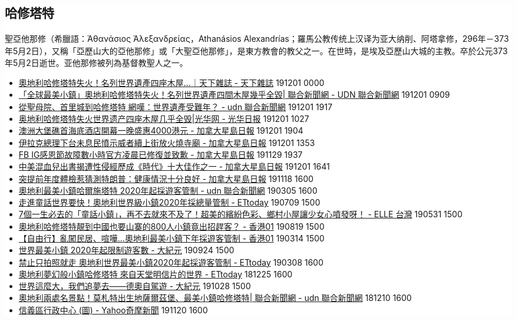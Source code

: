 ## 哈修塔特

聖亞他那修（希臘語：Ἀθανάσιος Ἀλεξανδρείας，Athanásios Alexandrías；羅馬公教传统上汉译为亚大纳削、阿塔拿修，296年－373年5月2日），又稱「亞歷山大的亞他那修」或「大聖亞他那修」，是東方教會的教父之一。在世時，是埃及亞歷山大城的主教。卒於公元373年5月2日逝世。亚他那修被列為基督教聖人之一。
- [奧地利哈修塔特失火！名列世界遺產四座木屋...｜天下雜誌 - 天下雜誌](https://www.cw.com.tw/article/article.action?id=5097929 "奧地利哈修塔特失火！名列世界遺產四座木屋...｜天下雜誌 - 天下雜誌") 191201 0000
- [「全球最美小鎮」奧地利哈修塔特失火！名列世界遺產四間木屋幾乎全毀| 聯合新聞網 - UDN 聯合新聞網](https://udn.com/news/story/7934/4197999?from=udn-catebreaknews_ch2 "「全球最美小鎮」奧地利哈修塔特失火！名列世界遺產四間木屋幾乎全毀| 聯合新聞網 - UDN 聯合新聞網") 191201 0909
- [從聖母院、首里城到哈修塔特 網嘆：世界遺產受難年？ - udn 聯合新聞網](https://udn.com/news/story/6809/4198770 "從聖母院、首里城到哈修塔特 網嘆：世界遺產受難年？ - udn 聯合新聞網") 191201 1917
- [奥地利哈修塔特失火世界遗产四座木屋几乎全毁|光华网 - 光华日报](http://www.kwongwah.com.my/20191201/%E5%A5%A5%E5%9C%B0%E5%88%A9%E5%93%88%E4%BF%AE%E5%A1%94%E7%89%B9%E5%A4%B1%E7%81%AB-%E4%B8%96%E7%95%8C%E9%81%97%E4%BA%A7%E5%9B%9B%E5%BA%A7%E6%9C%A8%E5%B1%8B%E5%87%A0%E4%B9%8E%E5%85%A8%E6%AF%81/ "奥地利哈修塔特失火世界遗产四座木屋几乎全毁|光华网 - 光华日报") 191201 1027
- [澳洲大堡礁首海底酒店開幕一晚盛惠4000港元 - 加拿大星島日報](https://www.singtao.ca/3954860/2019-12-01/news-%E6%BE%B3%E6%B4%B2%E5%A4%A7%E5%A0%A1%E7%A4%81%E9%A6%96%E6%B5%B7%E5%BA%95%E9%85%92%E5%BA%97%E9%96%8B%E5%B9%95+%E4%B8%80%E6%99%9A%E7%9B%9B%E6%83%A04000%E6%B8%AF%E5%85%83/ "澳洲大堡礁首海底酒店開幕一晚盛惠4000港元 - 加拿大星島日報") 191201 1904
- [伊拉克總理下台未息民憤示威者續上街放火燒寺廟 - 加拿大星島日報](https://www.singtao.ca/3954522/2019-11-30/news-%E4%BC%8A%E6%8B%89%E5%85%8B%E7%B8%BD%E7%90%86%E4%B8%8B%E5%8F%B0%E6%9C%AA%E6%81%AF%E6%B0%91%E6%86%A4+%E7%A4%BA%E5%A8%81%E8%80%85%E7%BA%8C%E4%B8%8A%E8%A1%97%E6%94%BE%E7%81%AB%E7%87%92%E5%AF%BA%E5%BB%9F/ "伊拉克總理下台未息民憤示威者續上街放火燒寺廟 - 加拿大星島日報") 191201 1353
- [FB IG感恩節故障數小時官方凌晨已修復並致歉 - 加拿大星島日報](https://www.singtao.ca/3951942/2019-11-29/news-fb+ig%E6%84%9F%E6%81%A9%E7%AF%80%E6%95%85%E9%9A%9C%E6%95%B8%E5%B0%8F%E6%99%82++%E5%AE%98%E6%96%B9%E5%87%8C%E6%99%A8%E5%B7%B2%E4%BF%AE%E5%BE%A9%E4%B8%A6%E8%87%B4%E6%AD%89/ "FB IG感恩節故障數小時官方凌晨已修復並致歉 - 加拿大星島日報") 191129 1937
- [中美混血兒出書揭遭性侵經歷成《時代》十大佳作之一 - 加拿大星島日報](https://www.singtao.ca/3954724/2019-12-01/news-%E4%B8%AD%E7%BE%8E%E6%B7%B7%E8%A1%80%E5%85%92%E5%87%BA%E6%9B%B8%E6%8F%AD%E9%81%AD%E6%80%A7%E4%BE%B5%E7%B6%93%E6%AD%B7+%E6%88%90%E3%80%8A%E6%99%82%E4%BB%A3%E3%80%8B%E5%8D%81%E5%A4%A7%E4%BD%B3%E4%BD%9C%E4%B9%8B%E4%B8%80/ "中美混血兒出書揭遭性侵經歷成《時代》十大佳作之一 - 加拿大星島日報") 191201 1641
- [突提前年度體檢惹猜測特朗普：健康情況十分良好 - 加拿大星島日報](https://www.singtao.ca/3928690/2019-11-18/news-%E7%AA%81%E6%8F%90%E5%89%8D%E5%B9%B4%E5%BA%A6%E9%AB%94%E6%AA%A2%E6%83%B9%E7%8C%9C%E6%B8%AC++%E7%89%B9%E6%9C%97%E6%99%AE%EF%BC%9A%E5%81%A5%E5%BA%B7%E6%83%85%E6%B3%81%E5%8D%81%E5%88%86%E8%89%AF%E5%A5%BD/ "突提前年度體檢惹猜測特朗普：健康情況十分良好 - 加拿大星島日報") 191118 1600
- [奧地利最美小鎮哈爾施塔特 2020年起採遊客管制 - udn 聯合新聞網](https://udn.com/news/story/7266/3678779 "奧地利最美小鎮哈爾施塔特 2020年起採遊客管制 - udn 聯合新聞網") 190305 1600
- [走進童話世界要快！奧地利世界級小鎮2020年採總量管制 - ETtoday](https://travel.ettoday.net/article/1486232.htm "走進童話世界要快！奧地利世界級小鎮2020年採總量管制 - ETtoday") 190709 1500
- [7個一生必去的「童話小鎮」，再不去就來不及了！超美的繽紛色彩、鄉村小屋讓少女心噴發呀！ - ELLE 台灣](https://www.elle.com/tw/life/travel/g27677872/fairytale-destinations/ "7個一生必去的「童話小鎮」，再不去就來不及了！超美的繽紛色彩、鄉村小屋讓少女心噴發呀！ - ELLE 台灣") 190531 1500
- [奧地利哈修塔特靚到中國也要山寨的800人小鎮竟出招趕客？ - 香港01](https://www.hk01.com/%E6%97%85%E9%81%8A/363566/%E5%A5%A7%E5%9C%B0%E5%88%A9%E5%93%88%E4%BF%AE%E5%A1%94%E7%89%B9-%E9%9D%9A%E5%88%B0%E4%B8%AD%E5%9C%8B%E4%B9%9F%E8%A6%81%E5%B1%B1%E5%AF%A8%E7%9A%84800%E4%BA%BA%E5%B0%8F%E9%8E%AE-%E7%AB%9F%E5%87%BA%E6%8B%9B%E8%B6%95%E5%AE%A2 "奧地利哈修塔特靚到中國也要山寨的800人小鎮竟出招趕客？ - 香港01") 190819 1500
- [【自由行】亂闖民居、喧嘩…奧地利最美小鎮下年採遊客管制 - 香港01](https://www.hk01.com/%E6%97%85%E9%81%8A/305920/%E8%87%AA%E7%94%B1%E8%A1%8C-%E4%BA%82%E9%97%96%E6%B0%91%E5%B1%85-%E5%96%A7%E5%98%A9-%E5%A5%A7%E5%9C%B0%E5%88%A9%E6%9C%80%E7%BE%8E%E5%B0%8F%E9%8E%AE%E4%B8%8B%E5%B9%B4%E6%8E%A1%E9%81%8A%E5%AE%A2%E7%AE%A1%E5%88%B6 "【自由行】亂闖民居、喧嘩…奧地利最美小鎮下年採遊客管制 - 香港01") 190314 1500
- [世界最美小鎮 2020年起限制遊客數 - 大紀元](http://www.epochtimes.com/b5/19/9/23/n11539720.htm "世界最美小鎮 2020年起限制遊客數 - 大紀元") 190924 1500
- [禁止只拍照就走 奧地利世界最美小鎮2020年起採遊客管制 - ETtoday](https://travel.ettoday.net/article/1394903.htm "禁止只拍照就走 奧地利世界最美小鎮2020年起採遊客管制 - ETtoday") 190308 1600
- [奧地利夢幻般小鎮哈修塔特 來自天堂明信片的世界 - ETtoday](https://travel.ettoday.net/article/1318285.htm "奧地利夢幻般小鎮哈修塔特 來自天堂明信片的世界 - ETtoday") 181225 1600
- [世界這麼大，我們追夢去——德奧自駕遊 - 大紀元](http://www.epochtimes.com/b5/19/10/27/n11615840.htm "世界這麼大，我們追夢去——德奧自駕遊 - 大紀元") 191028 1500
- [奧地利兩處名景點！莫札特出生地薩爾茲堡、最美小鎮哈修塔特| 聯合新聞網 - udn 聯合新聞網](https://udn.com/news/story/7171/3439767 "奧地利兩處名景點！莫札特出生地薩爾茲堡、最美小鎮哈修塔特| 聯合新聞網 - udn 聯合新聞網") 181210 1600
- [信義區行政中心 (圖) - Yahoo奇摩新聞](https://tw.news.yahoo.com/%E4%BF%A1%E7%BE%A9%E5%8D%80%E8%A1%8C%E6%94%BF%E4%B8%AD%E5%BF%83-%E5%9C%96-135442449.html "信義區行政中心 (圖) - Yahoo奇摩新聞") 191120 1600
